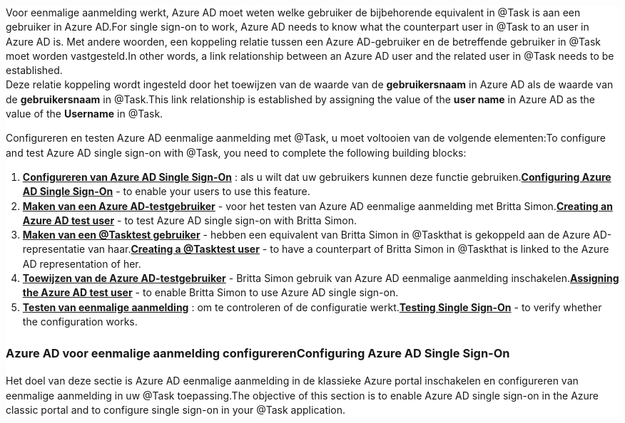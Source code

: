 <span data-ttu-id="b5018-141">Voor eenmalige aanmelding werkt, Azure AD moet weten welke gebruiker de bijbehorende equivalent in @Task is aan een gebruiker in Azure AD.</span><span class="sxs-lookup"><span data-stu-id="b5018-141">For single sign-on to work, Azure AD needs to know what the counterpart user in @Task to an user in Azure AD is.</span></span> <span data-ttu-id="b5018-142">Met andere woorden, een koppeling relatie tussen een Azure AD-gebruiker en de betreffende gebruiker in @Task moet worden vastgesteld.</span><span class="sxs-lookup"><span data-stu-id="b5018-142">In other words, a link relationship between an Azure AD user and the related user in @Task needs to be established.</span></span>   
<span data-ttu-id="b5018-143">Deze relatie koppeling wordt ingesteld door het toewijzen van de waarde van de **gebruikersnaam** in Azure AD als de waarde van de **gebruikersnaam** in @Task.</span><span class="sxs-lookup"><span data-stu-id="b5018-143">This link relationship is established by assigning the value of the **user name** in Azure AD as the value of the **Username** in @Task.</span></span>

<span data-ttu-id="b5018-144">Configureren en testen Azure AD eenmalige aanmelding met @Task, u moet voltooien van de volgende elementen:</span><span class="sxs-lookup"><span data-stu-id="b5018-144">To configure and test Azure AD single sign-on with @Task, you need to complete the following building blocks:</span></span>

1. <span data-ttu-id="b5018-145">**[Configureren van Azure AD Single Sign-On](#configuring-azure-ad-single-single-sign-on)**  : als u wilt dat uw gebruikers kunnen deze functie gebruiken.</span><span class="sxs-lookup"><span data-stu-id="b5018-145">**[Configuring Azure AD Single Sign-On](#configuring-azure-ad-single-single-sign-on)** - to enable your users to use this feature.</span></span>
2. <span data-ttu-id="b5018-146">**[Maken van een Azure AD-testgebruiker](#creating-an-azure-ad-test-user)**  - voor het testen van Azure AD eenmalige aanmelding met Britta Simon.</span><span class="sxs-lookup"><span data-stu-id="b5018-146">**[Creating an Azure AD test user](#creating-an-azure-ad-test-user)** - to test Azure AD single sign-on with Britta Simon.</span></span>
3. <span data-ttu-id="b5018-147">**[Maken van een @Tasktest gebruiker](#creating-a-halogen-software-test-user)**  - hebben een equivalent van Britta Simon in @Taskthat is gekoppeld aan de Azure AD-representatie van haar.</span><span class="sxs-lookup"><span data-stu-id="b5018-147">**[Creating a @Tasktest user](#creating-a-halogen-software-test-user)** - to have a counterpart of Britta Simon in @Taskthat is linked to the Azure AD representation of her.</span></span>
4. <span data-ttu-id="b5018-148">**[Toewijzen van de Azure AD-testgebruiker](#assigning-the-azure-ad-test-user)**  - Britta Simon gebruik van Azure AD eenmalige aanmelding inschakelen.</span><span class="sxs-lookup"><span data-stu-id="b5018-148">**[Assigning the Azure AD test user](#assigning-the-azure-ad-test-user)** - to enable Britta Simon to use Azure AD single sign-on.</span></span>
5. <span data-ttu-id="b5018-149">**[Testen van eenmalige aanmelding](#testing-single-sign-on)**  : om te controleren of de configuratie werkt.</span><span class="sxs-lookup"><span data-stu-id="b5018-149">**[Testing Single Sign-On](#testing-single-sign-on)** - to verify whether the configuration works.</span></span>

### <a name="configuring-azure-ad-single-sign-on"></a><span data-ttu-id="b5018-150">Azure AD voor eenmalige aanmelding configureren</span><span class="sxs-lookup"><span data-stu-id="b5018-150">Configuring Azure AD Single Sign-On</span></span>
<span data-ttu-id="b5018-151">Het doel van deze sectie is Azure AD eenmalige aanmelding in de klassieke Azure portal inschakelen en configureren van eenmalige aanmelding in uw @Task toepassing.</span><span class="sxs-lookup"><span data-stu-id="b5018-151">The objective of this section is to enable Azure AD single sign-on in the Azure classic portal and to configure single sign-on in your @Task application.</span></span>
